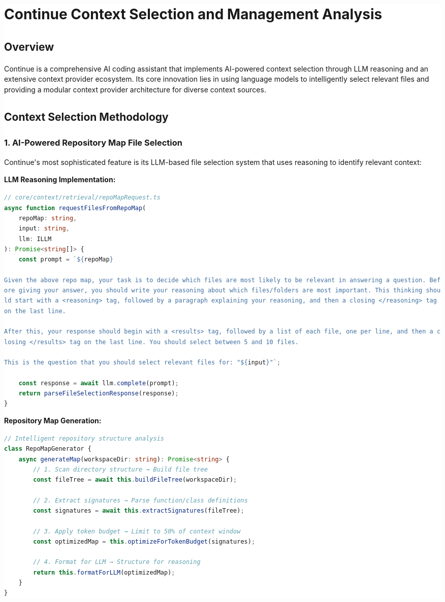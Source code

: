 # Continue Context Selection and Management Analysis

## Overview
Continue is a comprehensive AI coding assistant that implements AI-powered context selection through LLM reasoning and an extensive context provider ecosystem. Its core innovation lies in using language models to intelligently select relevant files and providing a modular context provider architecture for diverse context sources.

## Context Selection Methodology

### 1. AI-Powered Repository Map File Selection
Continue's most sophisticated feature is its LLM-based file selection system that uses reasoning to identify relevant context:

**LLM Reasoning Implementation:**
```typescript
// core/context/retrieval/repoMapRequest.ts
async function requestFilesFromRepoMap(
    repoMap: string,
    input: string,
    llm: ILLM
): Promise<string[]> {
    const prompt = `${repoMap}

Given the above repo map, your task is to decide which files are most likely to be relevant in answering a question. Before giving your answer, you should write your reasoning about which files/folders are most important. This thinking should start with a <reasoning> tag, followed by a paragraph explaining your reasoning, and then a closing </reasoning> tag on the last line.

After this, your response should begin with a <results> tag, followed by a list of each file, one per line, and then a closing </results> tag on the last line. You should select between 5 and 10 files.

This is the question that you should select relevant files for: "${input}"`;

    const response = await llm.complete(prompt);
    return parseFileSelectionResponse(response);
}
```

**Repository Map Generation:**
```typescript
// Intelligent repository structure analysis
class RepoMapGenerator {
    async generateMap(workspaceDir: string): Promise<string> {
        // 1. Scan directory structure → Build file tree
        const fileTree = await this.buildFileTree(workspaceDir);

        // 2. Extract signatures → Parse function/class definitions
        const signatures = await this.extractSignatures(fileTree);

        // 3. Apply token budget → Limit to 50% of context window
        const optimizedMap = this.optimizeForTokenBudget(signatures);

        // 4. Format for LLM → Structure for reasoning
        return this.formatForLLM(optimizedMap);
    }
}
```
